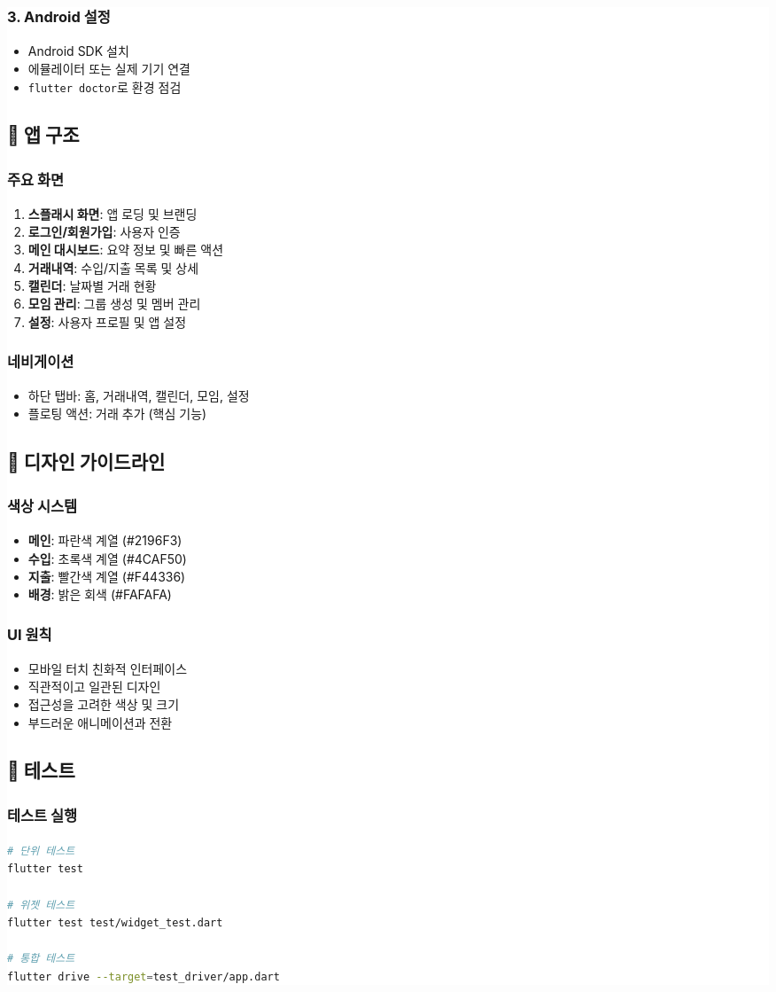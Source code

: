 ### 3. Android 설정
- Android SDK 설치
- 에뮬레이터 또는 실제 기기 연결
- `flutter doctor`로 환경 점검

## 📱 앱 구조

### 주요 화면
1. **스플래시 화면**: 앱 로딩 및 브랜딩
2. **로그인/회원가입**: 사용자 인증
3. **메인 대시보드**: 요약 정보 및 빠른 액션
4. **거래내역**: 수입/지출 목록 및 상세
5. **캘린더**: 날짜별 거래 현황
6. **모임 관리**: 그룹 생성 및 멤버 관리
7. **설정**: 사용자 프로필 및 앱 설정

### 네비게이션
- 하단 탭바: 홈, 거래내역, 캘린더, 모임, 설정
- 플로팅 액션: 거래 추가 (핵심 기능)

## 🎨 디자인 가이드라인

### 색상 시스템
- **메인**: 파란색 계열 (#2196F3)
- **수입**: 초록색 계열 (#4CAF50)
- **지출**: 빨간색 계열 (#F44336)
- **배경**: 밝은 회색 (#FAFAFA)

### UI 원칙
- 모바일 터치 친화적 인터페이스
- 직관적이고 일관된 디자인
- 접근성을 고려한 색상 및 크기
- 부드러운 애니메이션과 전환

## 🧪 테스트

### 테스트 실행
```bash
# 단위 테스트
flutter test

# 위젯 테스트
flutter test test/widget_test.dart

# 통합 테스트
flutter drive --target=test_driver/app.dart
```
